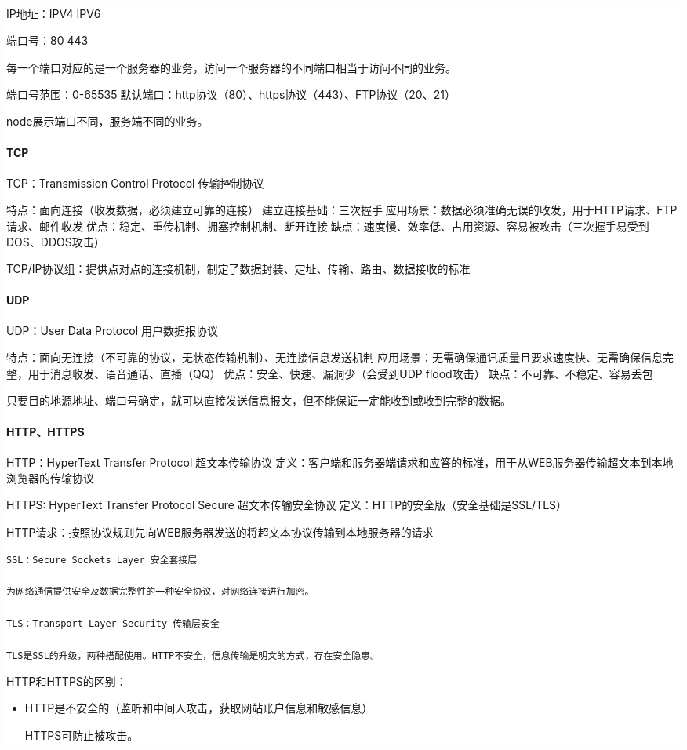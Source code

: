 IP地址：IPV4 IPV6

端口号：80 443 

每一个端口对应的是一个服务器的业务，访问一个服务器的不同端口相当于访问不同的业务。

端口号范围：0-65535
默认端口：http协议（80）、https协议（443）、FTP协议（20、21）

node展示端口不同，服务端不同的业务。

#### TCP

TCP：Transmission Control Protocol 传输控制协议

特点：面向连接（收发数据，必须建立可靠的连接）
建立连接基础：三次握手
应用场景：数据必须准确无误的收发，用于HTTP请求、FTP请求、邮件收发
优点：稳定、重传机制、拥塞控制机制、断开连接
缺点：速度慢、效率低、占用资源、容易被攻击（三次握手易受到DOS、DDOS攻击）

TCP/IP协议组：提供点对点的连接机制，制定了数据封装、定址、传输、路由、数据接收的标准

#### UDP

UDP：User Data Protocol 用户数据报协议

特点：面向无连接（不可靠的协议，无状态传输机制）、无连接信息发送机制
应用场景：无需确保通讯质量且要求速度快、无需确保信息完整，用于消息收发、语音通话、直播（QQ）
优点：安全、快速、漏洞少（会受到UDP flood攻击）
缺点：不可靠、不稳定、容易丢包

只要目的地源地址、端口号确定，就可以直接发送信息报文，但不能保证一定能收到或收到完整的数据。

#### HTTP、HTTPS

HTTP：HyperText Transfer Protocol 超文本传输协议
定义：客户端和服务器端请求和应答的标准，用于从WEB服务器传输超文本到本地浏览器的传输协议

HTTPS: HyperText Transfer Protocol Secure 超文本传输安全协议
定义：HTTP的安全版（安全基础是SSL/TLS）

HTTP请求：按照协议规则先向WEB服务器发送的将超文本协议传输到本地服务器的请求

```js
SSL：Secure Sockets Layer 安全套接层

为网络通信提供安全及数据完整性的一种安全协议，对网络连接进行加密。

TLS：Transport Layer Security 传输层安全

TLS是SSL的升级，两种搭配使用。HTTP不安全，信息传输是明文的方式，存在安全隐患。
```

HTTP和HTTPS的区别：

* HTTP是不安全的（监听和中间人攻击，获取网站账户信息和敏感信息）

  HTTPS可防止被攻击。
